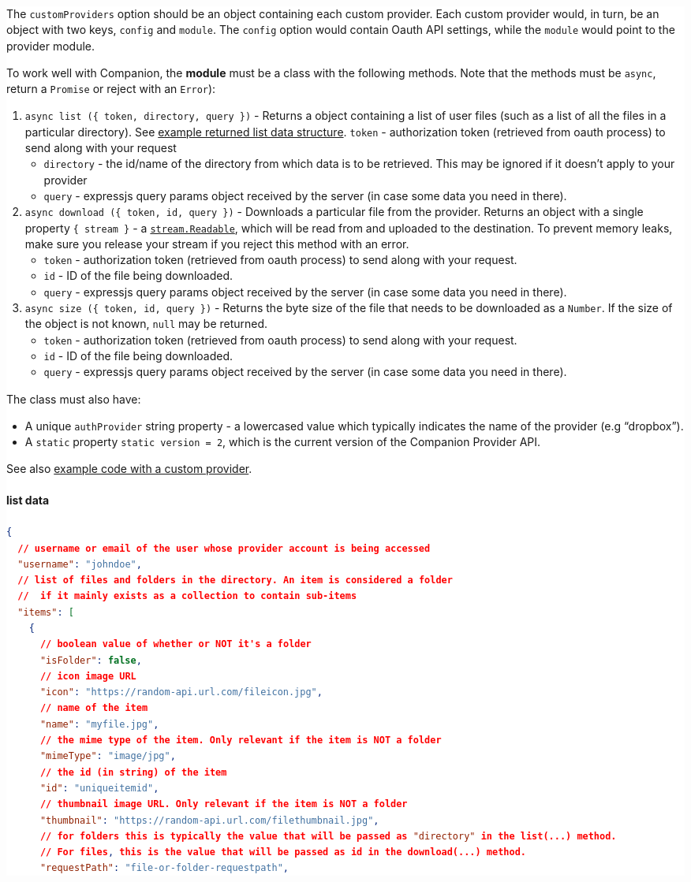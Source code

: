 The `customProviders` option should be an object containing each custom provider. Each custom provider would, in turn, be an object with two keys, `config` and `module`. The `config` option would contain Oauth API settings, while the `module` would point to the provider module.

To work well with Companion, the **module** must be a class with the following methods. Note that the methods must be `async`, return a `Promise` or reject with an `Error`):

1. `async list ({ token, directory, query })` - Returns a object containing a list of user files (such as a list of all the files in a particular directory). See [example returned list data structure](#list-data).
   `token` - authorization token (retrieved from oauth process) to send along with your request
   * `directory` - the id/name of the directory from which data is to be retrieved. This may be ignored if it doesn’t apply to your provider
   * `query` - expressjs query params object received by the server (in case some data you need in there).
2. `async download ({ token, id, query })` - Downloads a particular file from the provider. Returns an object with a single property `{ stream }` - a [`stream.Readable`](https://nodejs.org/api/stream.html#stream_class_stream_readable), which will be read from and uploaded to the destination. To prevent memory leaks, make sure you release your stream if you reject this method with an error.
   * `token` - authorization token (retrieved from oauth process) to send along with your request.
   * `id` - ID of the file being downloaded.
   * `query` - expressjs query params object received by the server (in case some data you need in there).
3. `async size ({ token, id, query })` - Returns the byte size of the file that needs to be downloaded as a `Number`. If the size of the object is not known, `null` may be returned.
   * `token` - authorization token (retrieved from oauth process) to send along with your request.
   * `id` - ID of the file being downloaded.
   * `query` - expressjs query params object received by the server (in case some data you need in there).

The class must also have:

* A unique `authProvider` string property - a lowercased value which typically indicates the name of the provider (e.g “dropbox”).
* A `static` property `static version = 2`, which is the current version of the Companion Provider API.

See also [example code with a custom provider](https://github.com/transloadit/uppy/blob/main/examples/custom-provider/server).

#### list data

```json
{
  // username or email of the user whose provider account is being accessed
  "username": "johndoe",
  // list of files and folders in the directory. An item is considered a folder
  //  if it mainly exists as a collection to contain sub-items
  "items": [
    {
      // boolean value of whether or NOT it's a folder
      "isFolder": false,
      // icon image URL
      "icon": "https://random-api.url.com/fileicon.jpg",
      // name of the item
      "name": "myfile.jpg",
      // the mime type of the item. Only relevant if the item is NOT a folder
      "mimeType": "image/jpg",
      // the id (in string) of the item
      "id": "uniqueitemid",
      // thumbnail image URL. Only relevant if the item is NOT a folder
      "thumbnail": "https://random-api.url.com/filethumbnail.jpg",
      // for folders this is typically the value that will be passed as "directory" in the list(...) method.
      // For files, this is the value that will be passed as id in the download(...) method.
      "requestPath": "file-or-folder-requestpath",
```